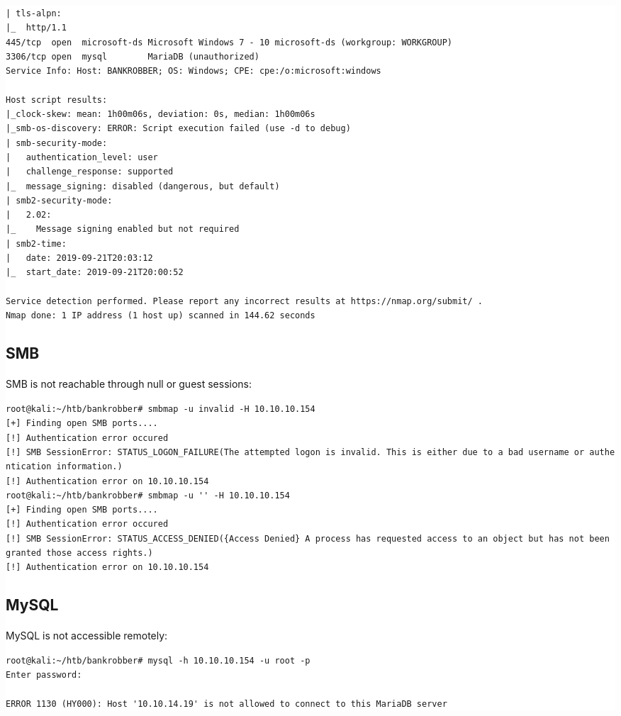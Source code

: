 ```
| tls-alpn:
|_  http/1.1
445/tcp  open  microsoft-ds Microsoft Windows 7 - 10 microsoft-ds (workgroup: WORKGROUP)
3306/tcp open  mysql        MariaDB (unauthorized)
Service Info: Host: BANKROBBER; OS: Windows; CPE: cpe:/o:microsoft:windows

Host script results:
|_clock-skew: mean: 1h00m06s, deviation: 0s, median: 1h00m06s
|_smb-os-discovery: ERROR: Script execution failed (use -d to debug)
| smb-security-mode:
|   authentication_level: user
|   challenge_response: supported
|_  message_signing: disabled (dangerous, but default)
| smb2-security-mode:
|   2.02:
|_    Message signing enabled but not required
| smb2-time:
|   date: 2019-09-21T20:03:12
|_  start_date: 2019-09-21T20:00:52

Service detection performed. Please report any incorrect results at https://nmap.org/submit/ .
Nmap done: 1 IP address (1 host up) scanned in 144.62 seconds
```

## SMB

SMB is not reachable through null or guest sessions:

```
root@kali:~/htb/bankrobber# smbmap -u invalid -H 10.10.10.154
[+] Finding open SMB ports....
[!] Authentication error occured
[!] SMB SessionError: STATUS_LOGON_FAILURE(The attempted logon is invalid. This is either due to a bad username or authentication information.)
[!] Authentication error on 10.10.10.154
root@kali:~/htb/bankrobber# smbmap -u '' -H 10.10.10.154
[+] Finding open SMB ports....
[!] Authentication error occured
[!] SMB SessionError: STATUS_ACCESS_DENIED({Access Denied} A process has requested access to an object but has not been granted those access rights.)
[!] Authentication error on 10.10.10.154
```

## MySQL

MySQL is not accessible remotely:

```
root@kali:~/htb/bankrobber# mysql -h 10.10.10.154 -u root -p
Enter password:

ERROR 1130 (HY000): Host '10.10.14.19' is not allowed to connect to this MariaDB server
```
